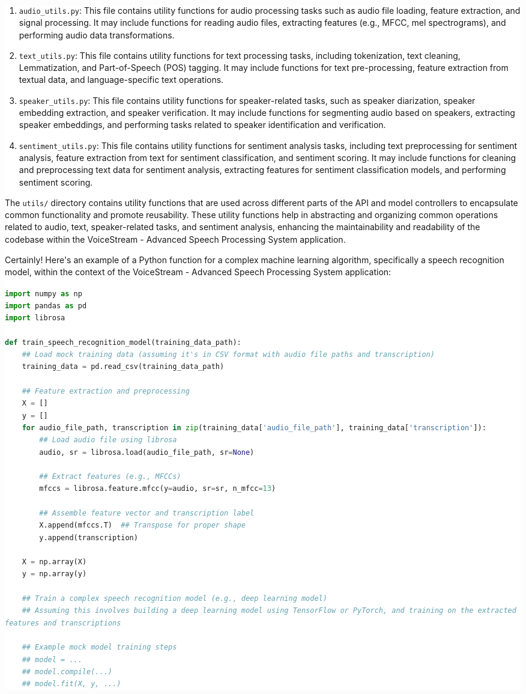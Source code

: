 1. `audio_utils.py`: This file contains utility functions for audio processing tasks such as audio file loading, feature extraction, and signal processing. It may include functions for reading audio files, extracting features (e.g., MFCC, mel spectrograms), and performing audio data transformations.

2. `text_utils.py`: This file contains utility functions for text processing tasks, including tokenization, text cleaning, Lemmatization, and Part-of-Speech (POS) tagging. It may include functions for text pre-processing, feature extraction from textual data, and language-specific text operations.

3. `speaker_utils.py`: This file contains utility functions for speaker-related tasks, such as speaker diarization, speaker embedding extraction, and speaker verification. It may include functions for segmenting audio based on speakers, extracting speaker embeddings, and performing tasks related to speaker identification and verification.

4. `sentiment_utils.py`: This file contains utility functions for sentiment analysis tasks, including text preprocessing for sentiment analysis, feature extraction from text for sentiment classification, and sentiment scoring. It may include functions for cleaning and preprocessing text data for sentiment analysis, extracting features for sentiment classification models, and performing sentiment scoring.

The `utils/` directory contains utility functions that are used across different parts of the API and model controllers to encapsulate common functionality and promote reusability. These utility functions help in abstracting and organizing common operations related to audio, text, speaker-related tasks, and sentiment analysis, enhancing the maintainability and readability of the codebase within the VoiceStream - Advanced Speech Processing System application.

Certainly! Here's an example of a Python function for a complex machine learning algorithm, specifically a speech recognition model, within the context of the VoiceStream - Advanced Speech Processing System application:

```python
import numpy as np
import pandas as pd
import librosa

def train_speech_recognition_model(training_data_path):
    ## Load mock training data (assuming it's in CSV format with audio file paths and transcription)
    training_data = pd.read_csv(training_data_path)

    ## Feature extraction and preprocessing
    X = []
    y = []
    for audio_file_path, transcription in zip(training_data['audio_file_path'], training_data['transcription']):
        ## Load audio file using librosa
        audio, sr = librosa.load(audio_file_path, sr=None)

        ## Extract features (e.g., MFCCs)
        mfccs = librosa.feature.mfcc(y=audio, sr=sr, n_mfcc=13)

        ## Assemble feature vector and transcription label
        X.append(mfccs.T)  ## Transpose for proper shape
        y.append(transcription)

    X = np.array(X)
    y = np.array(y)

    ## Train a complex speech recognition model (e.g., deep learning model)
    ## Assuming this involves building a deep learning model using TensorFlow or PyTorch, and training on the extracted features and transcriptions

    ## Example mock model training steps
    ## model = ...
    ## model.compile(...)
    ## model.fit(X, y, ...)
```